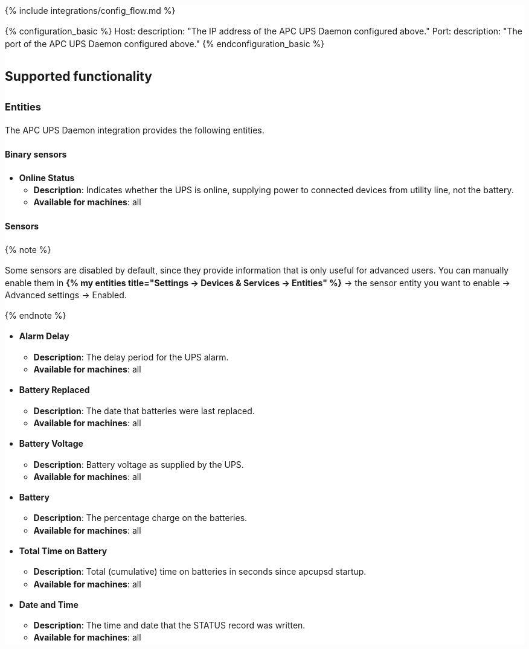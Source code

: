 {% include integrations/config_flow.md %}

{% configuration_basic %}
Host:
    description: "The IP address of the APC UPS Daemon configured above."
Port:
    description: "The port of the APC UPS Daemon configured above."
{% endconfiguration_basic %}

## Supported functionality

### Entities

The APC UPS Daemon integration provides the following entities.

#### Binary sensors

- **Online Status**
  - **Description**: Indicates whether the UPS is online, supplying power to connected devices from utility line, not the battery.
  - **Available for machines**: all

#### Sensors

{% note %}

Some sensors are disabled by default, since they provide information that is only useful for advanced users. You can manually enable them in **{% my entities title="Settings -> Devices & Services -> Entities" %}** -> the sensor entity you want to enable -> Advanced settings -> Enabled.

{% endnote %}

- **Alarm Delay**
  - **Description**: The delay period for the UPS alarm.
  - **Available for machines**: all

- **Battery Replaced**
  - **Description**: The date that batteries were last replaced.
  - **Available for machines**: all

- **Battery Voltage**
  - **Description**: Battery voltage as supplied by the UPS.
  - **Available for machines**: all

- **Battery**
  - **Description**: The percentage charge on the batteries.
  - **Available for machines**: all

- **Total Time on Battery**
  - **Description**: Total (cumulative) time on batteries in seconds since apcupsd startup.
  - **Available for machines**: all

- **Date and Time**
  - **Description**: The time and date that the STATUS record was written.
  - **Available for machines**: all
